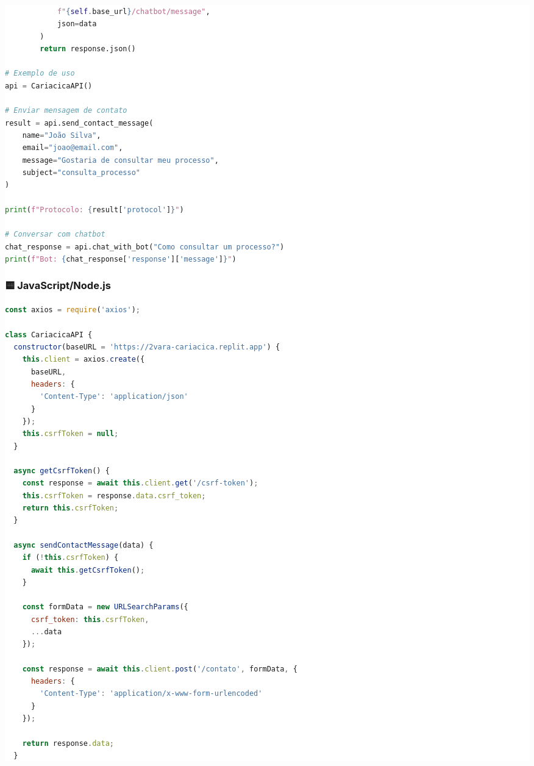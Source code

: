 ```python
            f"{self.base_url}/chatbot/message",
            json=data
        )
        return response.json()

# Exemplo de uso
api = CariacicaAPI()

# Enviar mensagem de contato
result = api.send_contact_message(
    name="João Silva",
    email="joao@email.com",
    message="Gostaria de consultar meu processo",
    subject="consulta_processo"
)

print(f"Protocolo: {result['protocol']}")

# Conversar com chatbot
chat_response = api.chat_with_bot("Como consultar um processo?")
print(f"Bot: {chat_response['response']['message']}")
```

### 🟨 **JavaScript/Node.js**

```javascript
const axios = require('axios');

class CariacicaAPI {
  constructor(baseURL = 'https://2vara-cariacica.replit.app') {
    this.client = axios.create({
      baseURL,
      headers: {
        'Content-Type': 'application/json'
      }
    });
    this.csrfToken = null;
  }

  async getCsrfToken() {
    const response = await this.client.get('/csrf-token');
    this.csrfToken = response.data.csrf_token;
    return this.csrfToken;
  }

  async sendContactMessage(data) {
    if (!this.csrfToken) {
      await this.getCsrfToken();
    }

    const formData = new URLSearchParams({
      csrf_token: this.csrfToken,
      ...data
    });

    const response = await this.client.post('/contato', formData, {
      headers: {
        'Content-Type': 'application/x-www-form-urlencoded'
      }
    });

    return response.data;
  }
```